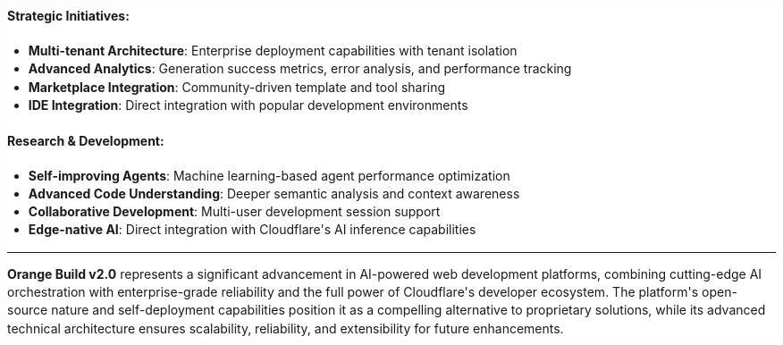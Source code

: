 #### Strategic Initiatives:
- **Multi-tenant Architecture**: Enterprise deployment capabilities with tenant isolation
- **Advanced Analytics**: Generation success metrics, error analysis, and performance tracking
- **Marketplace Integration**: Community-driven template and tool sharing
- **IDE Integration**: Direct integration with popular development environments

#### Research & Development:
- **Self-improving Agents**: Machine learning-based agent performance optimization
- **Advanced Code Understanding**: Deeper semantic analysis and context awareness
- **Collaborative Development**: Multi-user development session support
- **Edge-native AI**: Direct integration with Cloudflare's AI inference capabilities

---

**Orange Build v2.0** represents a significant advancement in AI-powered web development platforms, combining cutting-edge AI orchestration with enterprise-grade reliability and the full power of Cloudflare's developer ecosystem. The platform's open-source nature and self-deployment capabilities position it as a compelling alternative to proprietary solutions, while its advanced technical architecture ensures scalability, reliability, and extensibility for future enhancements.